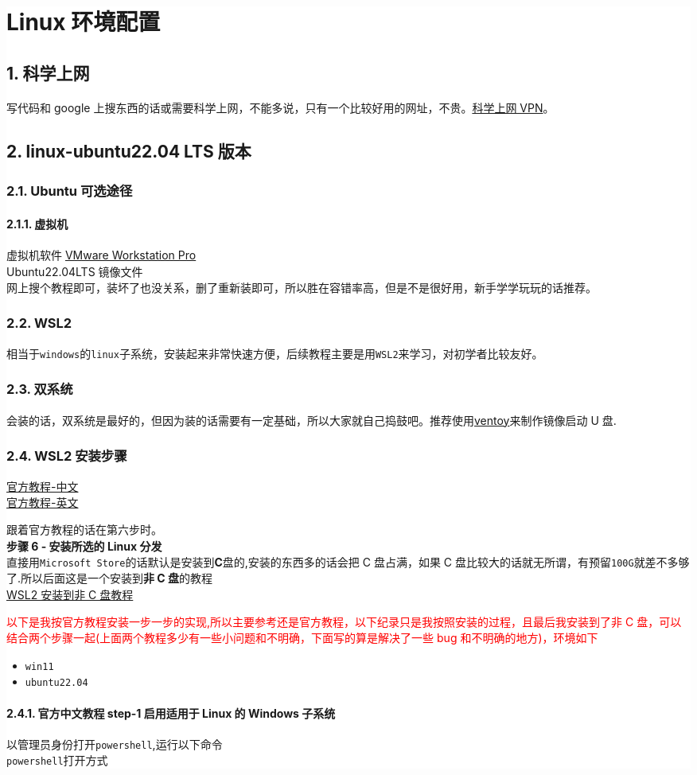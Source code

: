 # Linux 环境配置

## 1. **科学上网**

写代码和 google 上搜东西的话或需要科学上网，不能多说，只有一个比较好用的网址，不贵。[科学上网 VPN](https://du9so.com/)。

## 2. **linux-ubuntu22.04 LTS 版本**

### 2.1. **Ubuntu 可选途径**

#### 2.1.1. 虚拟机

虚拟机软件 [VMware Workstation Pro](http://www.zhanshaoyi.com/18882.html)  
Ubuntu22.04LTS 镜像文件  
网上搜个教程即可，装坏了也没关系，删了重新装即可，所以胜在容错率高，但是不是很好用，新手学学玩玩的话推荐。

### 2.2. WSL2

相当于`windows`的`linux`子系统，安装起来非常快速方便，后续教程主要是用`WSL2`来学习，对初学者比较友好。

### 2.3. 双系统

会装的话，双系统是最好的，但因为装的话需要有一定基础，所以大家就自己捣鼓吧。推荐使用[ventoy](https://www.ventoy.net/cn/)来制作镜像启动 U 盘.

### 2.4. **WSL2 安装步骤**

[官方教程-中文](https://learn.microsoft.com/zh-cn/windows/wsl/install-manual)  
[官方教程-英文](https://learn.microsoft.com/en-us/windows/wsl/install-manual)

跟着官方教程的话在第六步时。  
**步骤 6 - 安装所选的 Linux 分发**  
直接用`Microsoft Store`的话默认是安装到**C**盘的,安装的东西多的话会把 C 盘占满，如果 C 盘比较大的话就无所谓，有预留`100G`就差不多够了.所以后面这是一个安装到**非 C 盘**的教程  
[WSL2 安装到非 C 盘教程](https://blog.csdn.net/weixin_45840825/article/details/127138564)

<font color = "red"> 以下是我按官方教程安装一步一步的实现,所以主要参考还是官方教程，以下纪录只是我按照安装的过程，且最后我安装到了非 C 盘，可以结合两个步骤一起(上面两个教程多少有一些小问题和不明确，下面写的算是解决了一些 bug 和不明确的地方)，环境如下 </font>

- `win11`
- `ubuntu22.04`

#### 2.4.1. **官方中文教程 step-1 启用适用于 Linux 的 Windows 子系统**

以管理员身份打开`powershell`,运行以下命令  
`powershell`打开方式
